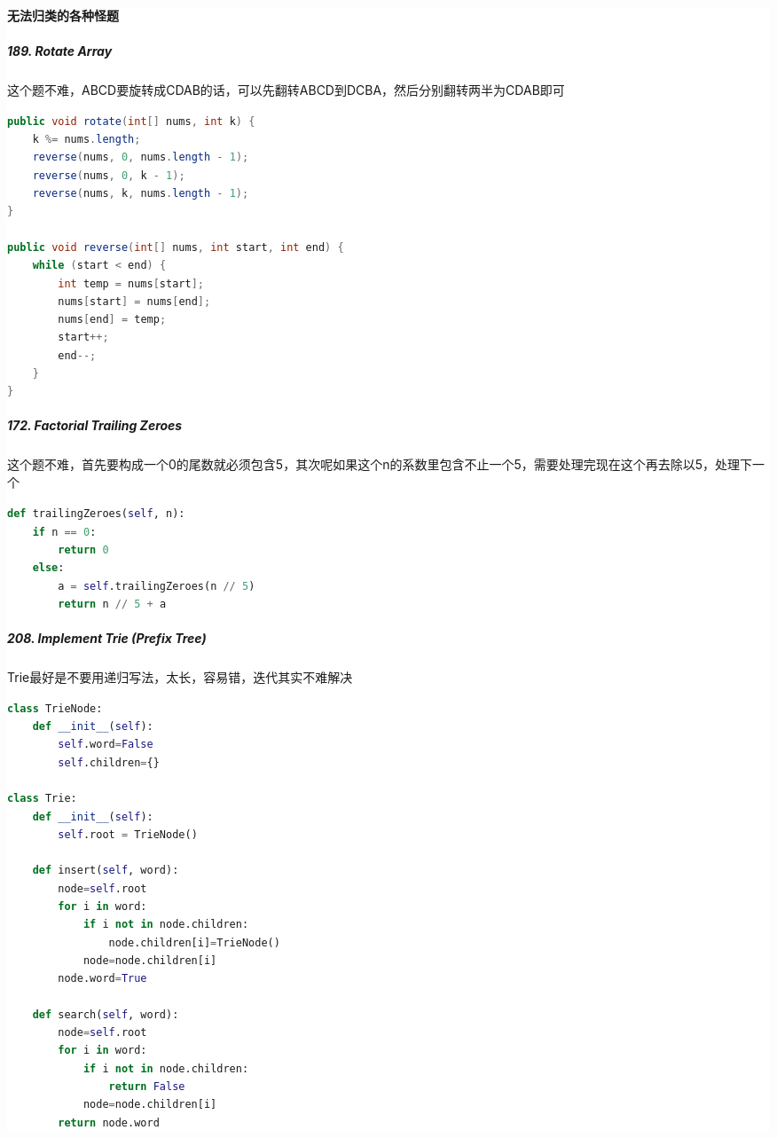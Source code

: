 #### 无法归类的各种怪题

##### 189. Rotate Array

这个题不难，ABCD要旋转成CDAB的话，可以先翻转ABCD到DCBA，然后分别翻转两半为CDAB即可

```java
public void rotate(int[] nums, int k) {
    k %= nums.length;
    reverse(nums, 0, nums.length - 1);
    reverse(nums, 0, k - 1);
    reverse(nums, k, nums.length - 1);
}

public void reverse(int[] nums, int start, int end) {
    while (start < end) {
        int temp = nums[start];
        nums[start] = nums[end];
        nums[end] = temp;
        start++;
        end--;
    }
}
```

##### 172. Factorial Trailing Zeroes

这个题不难，首先要构成一个0的尾数就必须包含5，其次呢如果这个n的系数里包含不止一个5，需要处理完现在这个再去除以5，处理下一个

```py
def trailingZeroes(self, n):
    if n == 0:
        return 0
    else:
        a = self.trailingZeroes(n // 5)
        return n // 5 + a
```

##### 208. Implement Trie (Prefix Tree)

Trie最好是不要用递归写法，太长，容易错，迭代其实不难解决

```py
class TrieNode:
    def __init__(self):
        self.word=False
        self.children={}

class Trie:
    def __init__(self):
        self.root = TrieNode()

    def insert(self, word):
        node=self.root
        for i in word:
            if i not in node.children:
                node.children[i]=TrieNode()
            node=node.children[i]
        node.word=True

    def search(self, word):
        node=self.root
        for i in word:
            if i not in node.children:
                return False
            node=node.children[i]
        return node.word
```